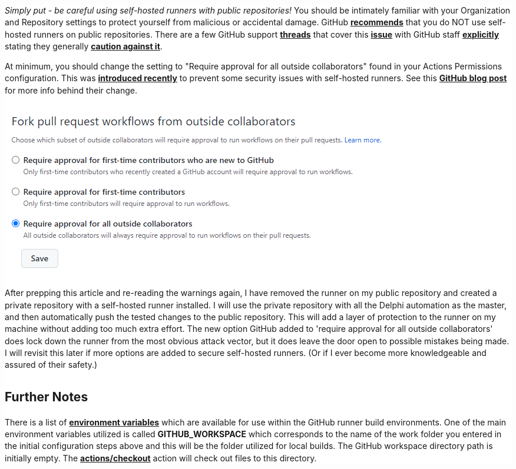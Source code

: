 _Simply put - be careful using self-hosted runners with public repositories!_ You should be intimately familiar with your Organization and Repository settings to protect yourself from malicious or accidental damage. GitHub [**recommends**](https://docs.github.com/en/actions/hosting-your-own-runners/about-self-hosted-runners) that you do NOT use self-hosted runners on public repositories. There are a few GitHub support [**threads**](https://github.community/t/self-hosted-runner-security-with-public-repositories/17860) that cover this [**issue**](https://github.com/actions/runner/issues/494) with GitHub staff [**explicitly**](https://web.archive.org/web/20210729113509/https://github.community/t/self-hosted-runner-with-public-repository/167356) stating they generally [**caution against it**](https://stackoverflow.com/questions/64553739/how-to-prevent-github-actions-workflow-being-triggered-by-a-forked-repository-ev).

At minimum, you should change the setting to "Require approval for all outside collaborators" found in your Actions Permissions configuration. This was [**introduced recently**](https://github.blog/changelog/2021-07-01-github-actions-new-settings-for-maintainers/) to prevent some security issues with self-hosted runners. See this [**GitHub blog post**](https://github.blog/2021-04-22-github-actions-update-helping-maintainers-combat-bad-actors/) for more info behind their change.

![Require approval for all outside collaborators](/assets/blog/Continuous-Integration/GitHub-Runners/Fork-Pull-request-workflows-from-outside-collaborators.png)

After prepping this article and re-reading the warnings again, I have removed the runner on my public repository and created a private repository with a self-hosted runner installed. I will use the private repository with all the Delphi automation as the master, and then automatically push the tested changes to the public repository. This will add a layer of protection to the runner on my machine without adding too much extra effort. The new option GitHub added to 'require approval for all outside collaborators' does lock down the runner from the most obvious attack vector, but it does leave the door open to possible mistakes being made. I will revisit this later if more options are added to secure self-hosted runners. (Or if I ever become more knowledgeable and assured of their safety.)

## Further Notes

There is a list of [**environment variables**](https://docs.github.com/en/actions/learn-github-actions/environment-variables) which are available for use within the GitHub runner build environments. One of the main environment variables utilized is called **GITHUB\_WORKSPACE** which corresponds to the name of the work folder you entered in the initial configuration steps above and this will be the folder utilized for local builds. The GitHub workspace directory path is initially empty. The [**actions/checkout**](https://github.com/actions/checkout) action will check out files to this directory.
